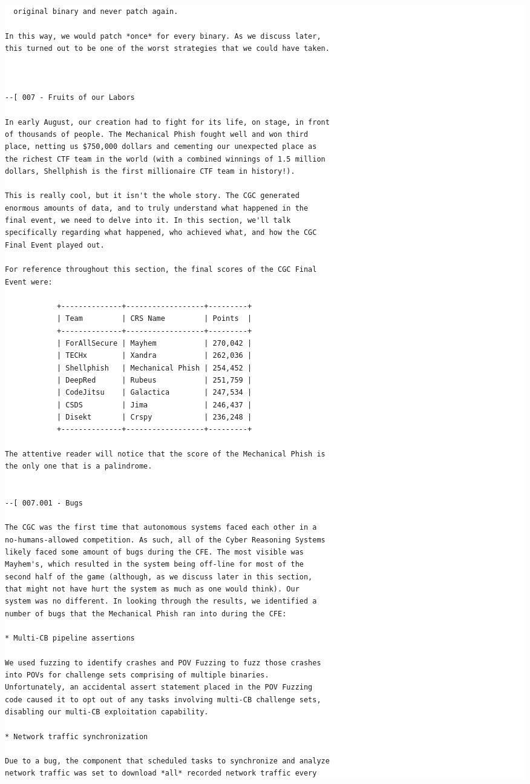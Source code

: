 ```text
  original binary and never patch again.

In this way, we would patch *once* for every binary. As we discuss later,
this turned out to be one of the worst strategies that we could have taken.



--[ 007 - Fruits of our Labors

In early August, our creation had to fight for its life, on stage, in front
of thousands of people. The Mechanical Phish fought well and won third
place, netting us $750,000 dollars and cementing our unexpected place as
the richest CTF team in the world (with a combined winnings of 1.5 million
dollars, Shellphish is the first millionaire CTF team in history!).

This is really cool, but it isn't the whole story. The CGC generated
enormous amounts of data, and to truly understand what happened in the
final event, we need to delve into it. In this section, we'll talk
specifically regarding what happened, who achieved what, and how the CGC
Final Event played out.

For reference throughout this section, the final scores of the CGC Final
Event were:

            +--------------+------------------+---------+
            | Team         | CRS Name         | Points  |
            +--------------+------------------+---------+
            | ForAllSecure | Mayhem           | 270,042 |
            | TECHx        | Xandra           | 262,036 |
            | Shellphish   | Mechanical Phish | 254,452 |
            | DeepRed      | Rubeus           | 251,759 |
            | CodeJitsu    | Galactica        | 247,534 |
            | CSDS         | Jima             | 246,437 |
            | Disekt       | Crspy            | 236,248 |
            +--------------+------------------+---------+

The attentive reader will notice that the score of the Mechanical Phish is
the only one that is a palindrome.


--[ 007.001 - Bugs

The CGC was the first time that autonomous systems faced each other in a
no-humans-allowed competition. As such, all of the Cyber Reasoning Systems
likely faced some amount of bugs during the CFE. The most visible was
Mayhem's, which resulted in the system being off-line for most of the
second half of the game (although, as we discuss later in this section,
that might not have hurt the system as much as one would think). Our
system was no different. In looking through the results, we identified a
number of bugs that the Mechanical Phish ran into during the CFE:

* Multi-CB pipeline assertions

We used fuzzing to identify crashes and POV Fuzzing to fuzz those crashes
into POVs for challenge sets comprising of multiple binaries.
Unfortunately, an accidental assert statement placed in the POV Fuzzing
code caused it to opt out of any tasks involving multi-CB challenge sets,
disabling our multi-CB exploitation capability.

* Network traffic synchronization

Due to a bug, the component that scheduled tasks to synchronize and analyze
network traffic was set to download *all* recorded network traffic every
```